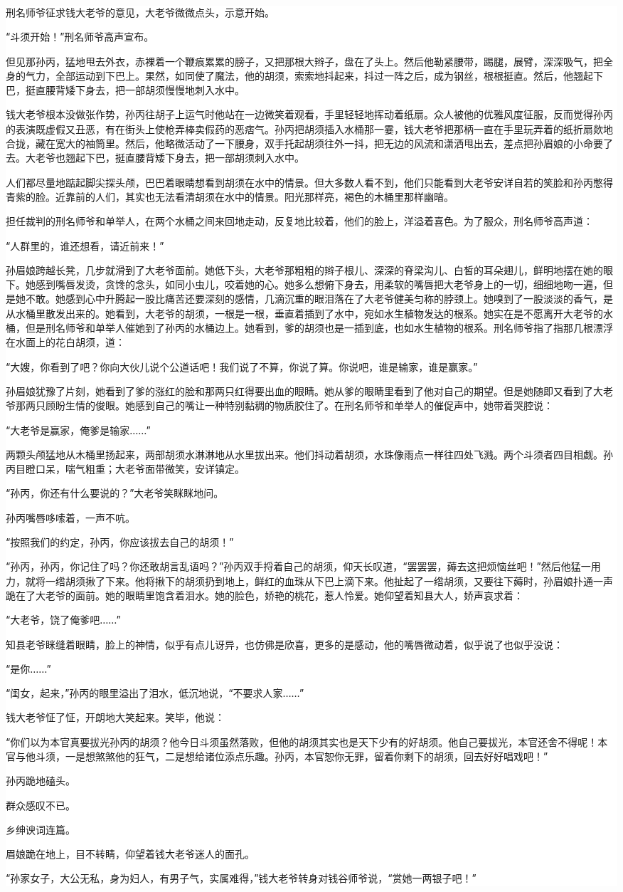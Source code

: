 刑名师爷征求钱大老爷的意见，大老爷微微点头，示意开始。

“斗须开始！”刑名师爷高声宣布。

但见那孙丙，猛地甩去外衣，赤裸着一个鞭痕累累的膀子，又把那根大辫子，盘在了头上。然后他勒紧腰带，踢腿，展臂，深深吸气，把全身的气力，全部运动到下巴上。果然，如同使了魔法，他的胡须，索索地抖起来，抖过一阵之后，成为钢丝，根根挺直。然后，他翘起下巴，挺直腰背矮下身去，把一部胡须慢慢地刺入水中。

钱大老爷根本没做张作势，孙丙往胡子上运气时他站在一边微笑着观看，手里轻轻地挥动着纸扇。众人被他的优雅风度征服，反而觉得孙丙的表演既虚假又丑恶，有在街头上使枪弄棒卖假药的恶痞气。孙丙把胡须插入水桶那一霎，钱大老爷把那柄一直在手里玩弄着的纸折扇欻地合拢，藏在宽大的袖筒里。然后，他略微活动了一下腰身，双手托起胡须往外一抖，把无边的风流和潇洒甩出去，差点把孙眉娘的小命要了去。大老爷也翘起下巴，挺直腰背矮下身去，把一部胡须刺入水中。

人们都尽量地踮起脚尖探头颅，巴巴着眼睛想看到胡须在水中的情景。但大多数人看不到，他们只能看到大老爷安详自若的笑脸和孙丙憋得青紫的脸。近靠前的人们，其实也无法看清胡须在水中的情景。阳光那样亮，褐色的木桶里那样幽暗。

担任裁判的刑名师爷和单举人，在两个水桶之间来回地走动，反复地比较着，他们的脸上，洋溢着喜色。为了服众，刑名师爷高声道：

“人群里的，谁还想看，请近前来！”

孙眉娘跨越长凳，几步就滑到了大老爷面前。她低下头，大老爷那粗粗的辫子根儿、深深的脊梁沟儿、白皙的耳朵翅儿，鲜明地摆在她的眼下。她感到嘴唇发烫，贪馋的念头，如同小虫儿，咬着她的心。她多么想俯下身去，用柔软的嘴唇把大老爷身上的一切，细细地吻一遍，但是她不敢。她感到心中升腾起一股比痛苦还要深刻的感情，几滴沉重的眼泪落在了大老爷健美匀称的脖颈上。她嗅到了一股淡淡的香气，是从水桶里散发出来的。她看到，大老爷的胡须，一根是一根，垂直着插到了水中，宛如水生植物发达的根系。她实在是不愿离开大老爷的水桶，但是刑名师爷和单举人催她到了孙丙的水桶边上。她看到，爹的胡须也是一插到底，也如水生植物的根系。刑名师爷指了指那几根漂浮在水面上的花白胡须，道：

“大嫂，你看到了吧？你向大伙儿说个公道话吧！我们说了不算，你说了算。你说吧，谁是输家，谁是赢家。”

孙眉娘犹豫了片刻，她看到了爹的涨红的脸和那两只红得要出血的眼睛。她从爹的眼睛里看到了他对自己的期望。但是她随即又看到了大老爷那两只顾盼生情的俊眼。她感到自己的嘴让一种特别黏稠的物质胶住了。在刑名师爷和单举人的催促声中，她带着哭腔说：

“大老爷是赢家，俺爹是输家……”

两颗头颅猛地从木桶里扬起来，两部胡须水淋淋地从水里拔出来。他们抖动着胡须，水珠像雨点一样往四处飞溅。两个斗须者四目相觑。孙丙目瞪口呆，喘气粗重；大老爷面带微笑，安详镇定。

“孙丙，你还有什么要说的？”大老爷笑眯眯地问。

孙丙嘴唇哆嗦着，一声不吭。

“按照我们的约定，孙丙，你应该拔去自己的胡须！”

“孙丙，孙丙，你记住了吗？你还敢胡言乱语吗？”孙丙双手捋着自己的胡须，仰天长叹道，“罢罢罢，薅去这把烦恼丝吧！”然后他猛一用力，就将一绺胡须揪了下来。他将揪下的胡须扔到地上，鲜红的血珠从下巴上滴下来。他扯起了一绺胡须，又要往下薅时，孙眉娘扑通一声跪在了大老爷的面前。她的眼睛里饱含着泪水。她的脸色，娇艳的桃花，惹人怜爱。她仰望着知县大人，娇声哀求着：

“大老爷，饶了俺爹吧……”

知县老爷眯缝着眼睛，脸上的神情，似乎有点儿讶异，也仿佛是欣喜，更多的是感动，他的嘴唇微动着，似乎说了也似乎没说：

“是你……”

“闺女，起来，”孙丙的眼里溢出了泪水，低沉地说，“不要求人家……”

钱大老爷怔了怔，开朗地大笑起来。笑毕，他说：

“你们以为本官真要拔光孙丙的胡须？他今日斗须虽然落败，但他的胡须其实也是天下少有的好胡须。他自己要拔光，本官还舍不得呢！本官与他斗须，一是想煞煞他的狂气，二是想给诸位添点乐趣。孙丙，本官恕你无罪，留着你剩下的胡须，回去好好唱戏吧！”

孙丙跪地磕头。

群众感叹不已。

乡绅谀词连篇。

眉娘跪在地上，目不转睛，仰望着钱大老爷迷人的面孔。

“孙家女子，大公无私，身为妇人，有男子气，实属难得，”钱大老爷转身对钱谷师爷说，“赏她一两银子吧！”